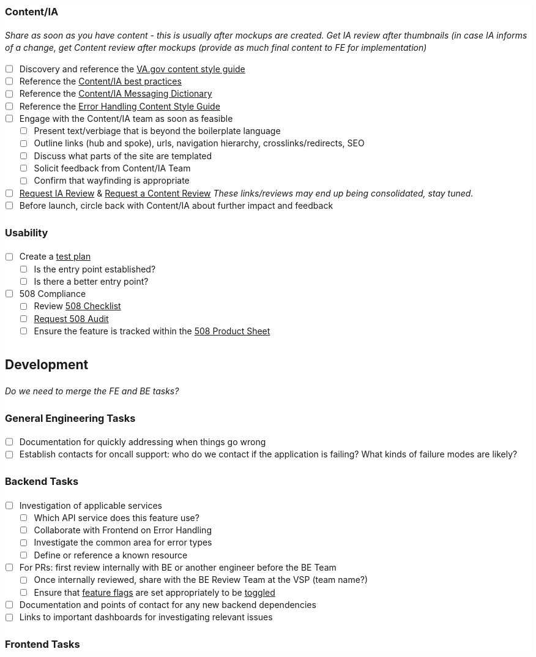 ### Content/IA  
_Share as soon as you have content - this is usually after mockups are created.  Get IA review after thumbnails (in case IA informs of a change, get Content review after mockups (provide as much final content to FE for implementation)_  
- [ ] Discovery and reference the [VA.gov content style guide](https://design.va.gov/content-style-guide/)
- [ ] Reference the [Content/IA best practices](https://github.com/department-of-veterans-affairs/va.gov-team/blob/master/platform/content/content-review-process.md)
- [ ] Reference the [Content/IA Messaging Dictionary](https://github.com/department-of-veterans-affairs/va.gov-team/tree/master/platform/design/design-system/guidelines/error-handling)
- [ ] Reference the [Error Handling Content Style Guide](https://github.com/department-of-veterans-affairs/va.gov-team/blob/master/platform/design/design-system/guidelines/error-handling/Content%20Style%20Guide.md)  
- [ ] Engage with the Content/IA team as soon as feasible  
  - [ ] Present text/verbiage that is beyond the boilerplate language   
  - [ ] Outline links (hub and spoke), urls, navigation hierarchy, crosslinks/redirects, SEO   
  - [ ] Discuss what parts of the site are templated
  - [ ] Solicit feedback from Content/IA Team
  - [ ] Confirm that wayfinding is appropriate
- [ ] [Request IA Review](https://github.com/department-of-veterans-affairs/va.gov-team/blob/master/platform/information-architecture/working-with-documentation.md) & [Request a Content Review](https://github.com/department-of-veterans-affairs/va.gov-team/blob/master/platform/content/content-review-process.md#how-to-request-content-review)
_These links/reviews may end up being consolidated, stay tuned._
- [ ] Before launch, circle back with Content/IA about further impact and feedback  

### Usability
- [ ] Create a [test plan](https://github.com/department-of-veterans-affairs/va.gov-team/blob/master/products/identity-personalization/direct-deposit/discovery-research/usability-research/research-plan.md)
  - [ ] Is the entry point established?
  - [ ] Is there a better entry point?
- [ ] 508 Compliance
  - [ ] Review [508 Checklist](https://github.com/department-of-veterans-affairs/va.gov-team/blob/master/teams/vsa/teams/ebenefits/508-checklist-wip.md)
  - [ ] [Request 508 Audit](https://github.com/department-of-veterans-affairs/va.gov-team/blob/master/platform/accessibility/508-request-prelaunch-review.md)
  - [ ] Ensure the feature is tracked within the [508 Product Sheet](https://github.com/department-of-veterans-affairs/va.gov-team/blob/master/platform/accessibility/508-product-review-list.md)  

## Development
_Do we need to merge the FE and BE tasks?_  
### General Engineering Tasks  
- [ ] Documentation for quickly addressing when things go wrong  
- [ ] Establish contacts for oncall support: who do we contact if the application is failing?  What kinds of failure modes are likely?  
### Backend Tasks  
- [ ] Investigation of applicable services  
  - [ ] Which API service does this feature use?
  - [ ] Collaborate with Frontend on Error Handling
  - [ ] Investigate  the common area for error types
  - [ ] Define or reference a known resource
- [ ] For PRs: first review internally with BE or another engineer before the BE Team
  - [ ] Once internally reviewed, share with the BE Review Team at the VSP (team name?)
  - [ ] Ensure that [feature flags](https://department-of-veterans-affairs.github.io/veteran-facing-services-tools/platform/tools/feature-flags/) are set appropriately to be [toggled](https://github.com/department-of-veterans-affairs/va.gov-team/blob/master/platform/engineering/feature-toggles.md) 
- [ ] Documentation and points of contact for any new backend dependencies
- [ ] Links to important dashboards for investigating relevant issues
### Frontend Tasks